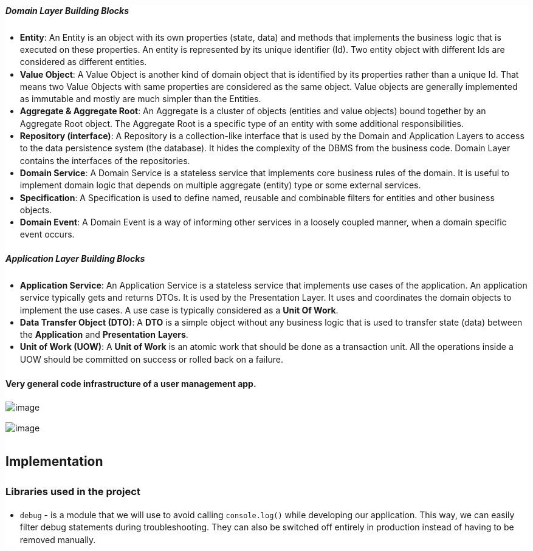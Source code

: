 
##### Domain Layer Building Blocks

- **Entity**: An Entity is an object with its own properties (state, data) and methods that implements the business logic that is executed on these properties. An entity is represented by its unique identifier (Id). Two entity object with different Ids are considered as different entities.
- **Value Object**: A Value Object is another kind of domain object that is identified by its properties rather than a unique Id. That means two Value Objects with same properties are considered as the same object. Value objects are generally implemented as immutable and mostly are much simpler than the Entities.
- **Aggregate & Aggregate Root**: An Aggregate is a cluster of objects (entities and value objects) bound together by an Aggregate Root object. The Aggregate Root is a specific type of an entity with some additional responsibilities.
- **Repository (interface)**: A Repository is a collection-like interface that is used by the Domain and Application Layers to access to the data persistence system (the database). It hides the complexity of the DBMS from the business code. Domain Layer contains the interfaces of the repositories.
- **Domain Service**: A Domain Service is a stateless service that implements core business rules of the domain. It is useful to implement domain logic that depends on multiple aggregate (entity) type or some external services.
- **Specification**: A Specification is used to define named, reusable and combinable filters for entities and other business objects.
- **Domain Event**: A Domain Event is a way of informing other services in a loosely coupled manner, when a domain specific event occurs.


##### Application Layer Building Blocks

- **Application Service**: An Application Service is a stateless service that implements use cases of the application. An application service typically gets and returns DTOs. It is used by the Presentation Layer. It uses and coordinates the domain objects to implement the use cases. A use case is typically considered as a **Unit Of Work**.
- **Data Transfer Object (DTO)**: A **DTO** is a simple object without any business logic that is used to transfer state (data) between the **Application** and **Presentation** **Layers**.
- **Unit of Work (UOW)**: A **Unit of Work** is an atomic work that should be done as a transaction unit. All the operations inside a UOW should be committed on success or rolled back on a failure.


#### Very general code infrastructure of a user management app.

![image](https://user-images.githubusercontent.com/34960418/197244636-694622a4-63c3-4c49-abe3-b088022d188f.png)

![image](https://user-images.githubusercontent.com/34960418/197244786-da679884-5255-440f-aac9-30c7b1456e40.png)


## Implementation

### Libraries used in the project

- `debug` - is a module that we will use to avoid calling ```console.log()``` while developing our application. This way, we can easily filter debug statements during troubleshooting. They can also be switched off entirely in production instead of having to be removed manually.
